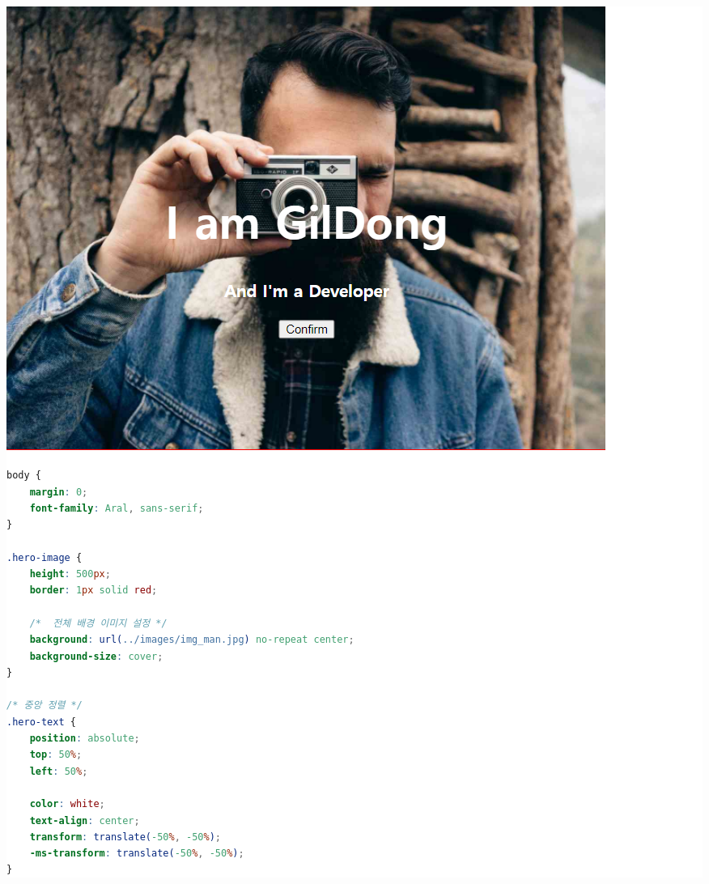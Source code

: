 ![image-20211207151106334](../../../assets/images/image-20211207151106334.png)

```css
body {
	margin: 0;
	font-family: Aral, sans-serif;
}

.hero-image {
	height: 500px;
	border: 1px solid red;
	
	/* 	전체 배경 이미지 설정 */
	background: url(../images/img_man.jpg) no-repeat center;
	background-size: cover;
}

/* 중앙 정렬 */
.hero-text {
	position: absolute;
	top: 50%;
	left: 50%;
	
	color: white;
	text-align: center;
	transform: translate(-50%, -50%);
	-ms-transform: translate(-50%, -50%);
}
```
